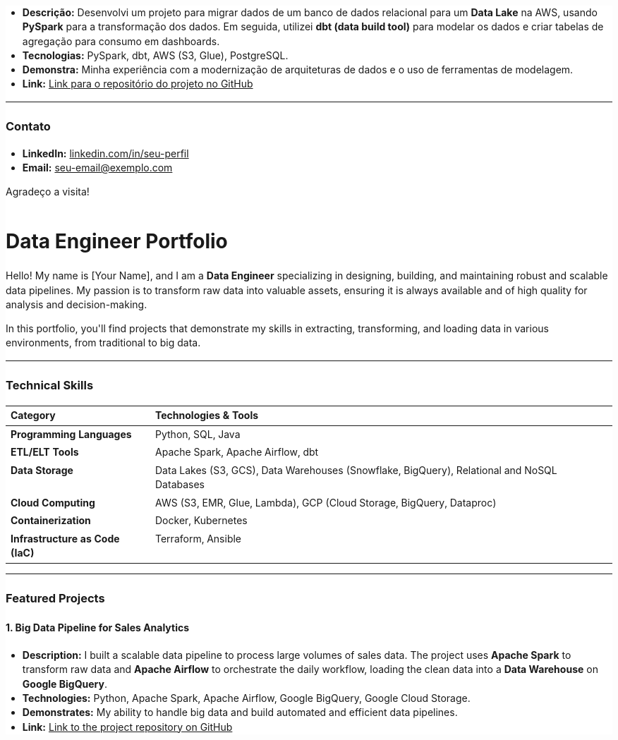 * **Descrição:** Desenvolvi um projeto para migrar dados de um banco de dados relacional para um **Data Lake** na AWS, usando **PySpark** para a transformação dos dados. Em seguida, utilizei **dbt (data build tool)** para modelar os dados e criar tabelas de agregação para consumo em dashboards.
* **Tecnologias:** PySpark, dbt, AWS (S3, Glue), PostgreSQL.
* **Demonstra:** Minha experiência com a modernização de arquiteturas de dados e o uso de ferramentas de modelagem.
* **Link:** [Link para o repositório do projeto no GitHub](https://github.com/seu-usuario/projeto-migracao-pyspark)

---

### **Contato**

* **LinkedIn:** [linkedin.com/in/seu-perfil](https://www.linkedin.com/in/seu-perfil)
* **Email:** [seu-email@exemplo.com](mailto:seu-email@exemplo.com)

Agradeço a visita!

# Data Engineer Portfolio

Hello! My name is [Your Name], and I am a **Data Engineer** specializing in designing, building, and maintaining robust and scalable data pipelines. My passion is to transform raw data into valuable assets, ensuring it is always available and of high quality for analysis and decision-making.

In this portfolio, you'll find projects that demonstrate my skills in extracting, transforming, and loading data in various environments, from traditional to big data.

---

### **Technical Skills**

| Category | Technologies & Tools |
| :--- | :--- |
| **Programming Languages** | Python, SQL, Java |
| **ETL/ELT Tools** | Apache Spark, Apache Airflow, dbt |
| **Data Storage** | Data Lakes (S3, GCS), Data Warehouses (Snowflake, BigQuery), Relational and NoSQL Databases |
| **Cloud Computing** | AWS (S3, EMR, Glue, Lambda), GCP (Cloud Storage, BigQuery, Dataproc) |
| **Containerization** | Docker, Kubernetes |
| **Infrastructure as Code (IaC)** | Terraform, Ansible |

---

### **Featured Projects**

#### **1. Big Data Pipeline for Sales Analytics**

* **Description:** I built a scalable data pipeline to process large volumes of sales data. The project uses **Apache Spark** to transform raw data and **Apache Airflow** to orchestrate the daily workflow, loading the clean data into a **Data Warehouse** on **Google BigQuery**.
* **Technologies:** Python, Apache Spark, Apache Airflow, Google BigQuery, Google Cloud Storage.
* **Demonstrates:** My ability to handle big data and build automated and efficient data pipelines.
* **Link:** [Link to the project repository on GitHub](https://github.com/your-username/sales-pipeline-project)
